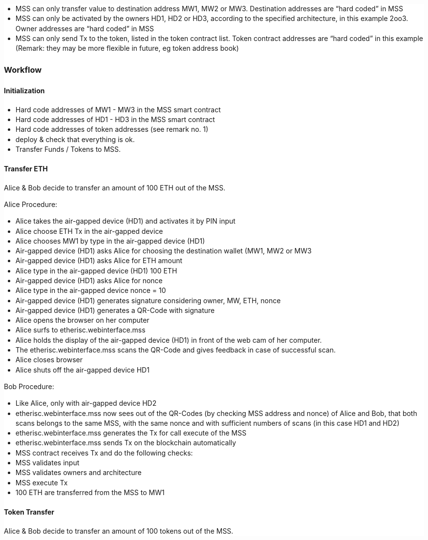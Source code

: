 * MSS can only transfer value to destination address MW1, MW2 or MW3. Destination addresses are “hard coded” in MSS
* MSS can only be activated by the owners HD1, HD2 or HD3, according to the specified architecture, in this example 2oo3. Owner addresses are “hard coded” in MSS
* MSS can only send Tx to the token, listed in the token contract list. Token contract addresses are “hard coded” in this example (Remark: they may be more flexible in future, eg token address book)

### Workflow
#### Initialization

* Hard code addresses of MW1 - MW3 in the MSS smart contract
* Hard code addresses of HD1 - HD3 in the MSS smart contract
* Hard code addresses of token addresses (see remark no. 1)
* deploy & check that everything is ok.
* Transfer Funds / Tokens to MSS.

#### Transfer ETH
Alice & Bob decide to transfer an amount of 100 ETH out of the MSS.

Alice Procedure:

* Alice takes the air-gapped device (HD1) and activates it by PIN input
* Alice choose ETH Tx in the air-gapped device
* Alice chooses MW1 by type in the air-gapped device (HD1)
* Air-gapped device (HD1) asks Alice for choosing the destination wallet (MW1, MW2 or MW3
* Air-gapped device (HD1) asks Alice for ETH amount 
* Alice type in the air-gapped device (HD1) 100 ETH
* Air-gapped device (HD1) asks Alice for nonce
* Alice type in the air-gapped device nonce = 10
* Air-gapped device (HD1) generates signature considering owner, MW, ETH, nonce
* Air-gapped device (HD1) generates a QR-Code with signature
* Alice opens the browser on her computer
* Alice surfs to etherisc.webinterface.mss 
* Alice holds the display of the air-gapped device (HD1) in front of the web cam of her computer. 
* The etherisc.webinterface.mss scans the QR-Code and gives feedback in case of successful scan.
* Alice closes browser
* Alice shuts off the air-gapped device HD1

Bob Procedure:

* Like Alice, only with air-gapped device HD2
* etherisc.webinterface.mss now sees out of the QR-Codes (by checking MSS address and nonce) of Alice and Bob, that both scans belongs to the same MSS, with the same nonce and with sufficient numbers of scans (in this case HD1 and HD2)
* etherisc.webinterface.mss generates the Tx for call execute of the MSS
* etherisc.webinterface.mss sends Tx on the blockchain automatically
* MSS contract receives Tx and do the following checks:
* MSS validates input
* MSS validates owners and architecture
* MSS execute Tx
* 100 ETH are transferred from the MSS to MW1

#### Token Transfer
Alice & Bob decide to transfer an amount of 100 tokens out of the MSS.
